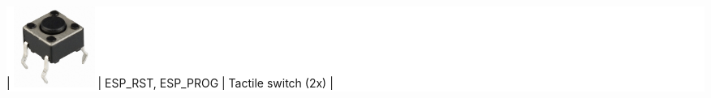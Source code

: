 | <img src="assets/guide/tactile_sw.jpg" alt="Tactile Switche" width="100" >  | ESP_RST, ESP_PROG  | Tactile 	switch (2x)				 |